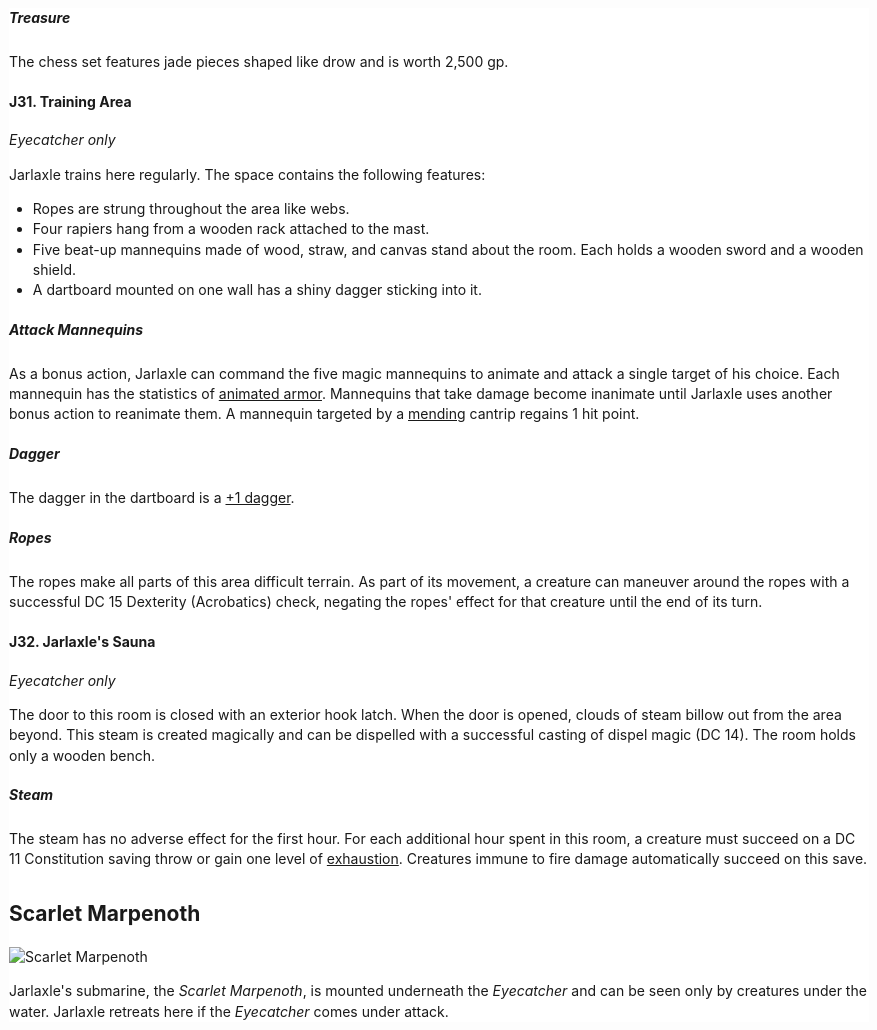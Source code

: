 ##### Treasure

The chess set features jade pieces shaped like drow and is worth 2,500 gp.

#### J31. Training Area

*Eyecatcher only*

Jarlaxle trains here regularly. The space contains the following features:

- Ropes are strung throughout the area like webs.  
- Four rapiers hang from a wooden rack attached to the mast.  
- Five beat-up mannequins made of wood, straw, and canvas stand about the room. Each holds a wooden sword and a wooden shield.  
- A dartboard mounted on one wall has a shiny dagger sticking into it.  

##### Attack Mannequins

As a bonus action, Jarlaxle can command the five magic mannequins to animate and attack a single target of his choice. Each mannequin has the statistics of [animated armor](/3-Mechanics/CLI/bestiary/construct/animated-armor.md). Mannequins that take damage become inanimate until Jarlaxle uses another bonus action to reanimate them. A mannequin targeted by a [mending](/3-Mechanics/CLI/spells/mending.md) cantrip regains 1 hit point.

##### Dagger

The dagger in the dartboard is a [+1 dagger](/3-Mechanics/CLI/items/1-weapon.md).

##### Ropes

The ropes make all parts of this area difficult terrain. As part of its movement, a creature can maneuver around the ropes with a successful DC 15 Dexterity (Acrobatics) check, negating the ropes' effect for that creature until the end of its turn.

#### J32. Jarlaxle's Sauna

*Eyecatcher only*

The door to this room is closed with an exterior hook latch. When the door is opened, clouds of steam billow out from the area beyond. This steam is created magically and can be dispelled with a successful casting of dispel magic (DC 14). The room holds only a wooden bench.

##### Steam

The steam has no adverse effect for the first hour. For each additional hour spent in this room, a creature must succeed on a DC 11 Constitution saving throw or gain one level of [exhaustion](/3-Mechanics/CLI/rules/conditions.md#exhaustion). Creatures immune to fire damage automatically succeed on this save.

## Scarlet Marpenoth

![Scarlet Marpenoth](/3-Mechanics/CLI/adventures/waterdeep-dragon-heist/img/scarlet-marpenoth.webp#center)

Jarlaxle's submarine, the *Scarlet Marpenoth*, is mounted underneath the *Eyecatcher* and can be seen only by creatures under the water. Jarlaxle retreats here if the *Eyecatcher* comes under attack.
